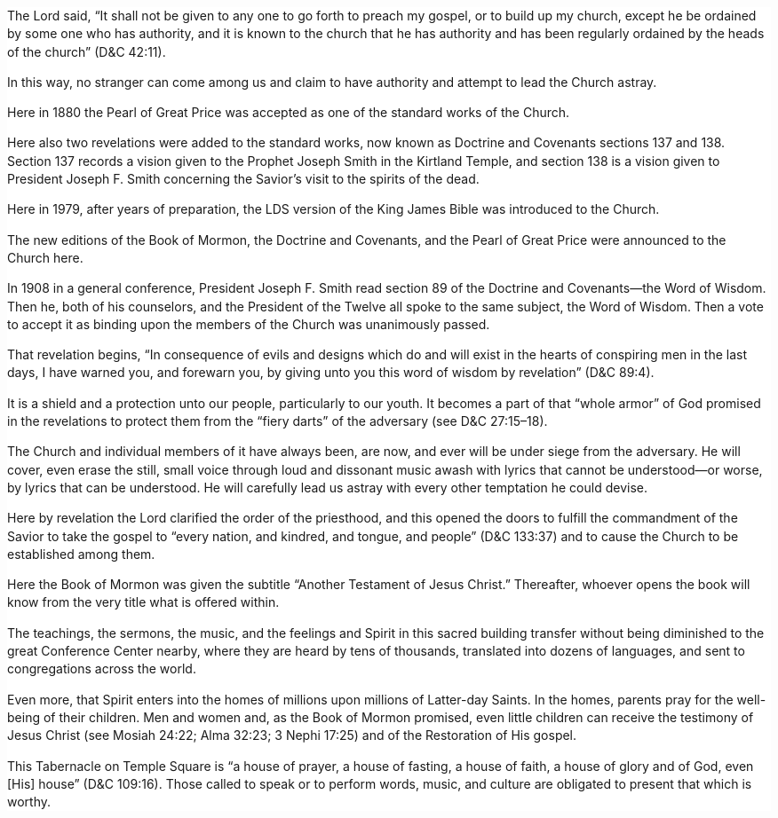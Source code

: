The Lord said, “It shall not be given to any one to go forth to preach my gospel, or to build up my church, except he be ordained by some one who has authority, and it is known to the church that he has authority and has been regularly ordained by the heads of the church” (D&C 42:11).

In this way, no stranger can come among us and claim to have authority and attempt to lead the Church astray.

Here in 1880 the Pearl of Great Price was accepted as one of the standard works of the Church.

Here also two revelations were added to the standard works, now known as Doctrine and Covenants sections 137 and 138. Section 137 records a vision given to the Prophet Joseph Smith in the Kirtland Temple, and section 138 is a vision given to President Joseph F. Smith concerning the Savior’s visit to the spirits of the dead.

Here in 1979, after years of preparation, the LDS version of the King James Bible was introduced to the Church.

The new editions of the Book of Mormon, the Doctrine and Covenants, and the Pearl of Great Price were announced to the Church here.

In 1908 in a general conference, President Joseph F. Smith read section 89 of the Doctrine and Covenants—the Word of Wisdom. Then he, both of his counselors, and the President of the Twelve all spoke to the same subject, the Word of Wisdom. Then a vote to accept it as binding upon the members of the Church was unanimously passed.

That revelation begins, “In consequence of evils and designs which do and will exist in the hearts of conspiring men in the last days, I have warned you, and forewarn you, by giving unto you this word of wisdom by revelation” (D&C 89:4).

It is a shield and a protection unto our people, particularly to our youth. It becomes a part of that “whole armor” of God promised in the revelations to protect them from the “fiery darts” of the adversary (see D&C 27:15–18).

The Church and individual members of it have always been, are now, and ever will be under siege from the adversary. He will cover, even erase the still, small voice through loud and dissonant music awash with lyrics that cannot be understood—or worse, by lyrics that can be understood. He will carefully lead us astray with every other temptation he could devise.

Here by revelation the Lord clarified the order of the priesthood, and this opened the doors to fulfill the commandment of the Savior to take the gospel to “every nation, and kindred, and tongue, and people” (D&C 133:37) and to cause the Church to be established among them.

Here the Book of Mormon was given the subtitle “Another Testament of Jesus Christ.” Thereafter, whoever opens the book will know from the very title what is offered within.

The teachings, the sermons, the music, and the feelings and Spirit in this sacred building transfer without being diminished to the great Conference Center nearby, where they are heard by tens of thousands, translated into dozens of languages, and sent to congregations across the world.

Even more, that Spirit enters into the homes of millions upon millions of Latter-day Saints. In the homes, parents pray for the well-being of their children. Men and women and, as the Book of Mormon promised, even little children can receive the testimony of Jesus Christ (see Mosiah 24:22; Alma 32:23; 3 Nephi 17:25) and of the Restoration of His gospel.

This Tabernacle on Temple Square is “a house of prayer, a house of fasting, a house of faith, a house of glory and of God, even [His] house” (D&C 109:16). Those called to speak or to perform words, music, and culture are obligated to present that which is worthy.
